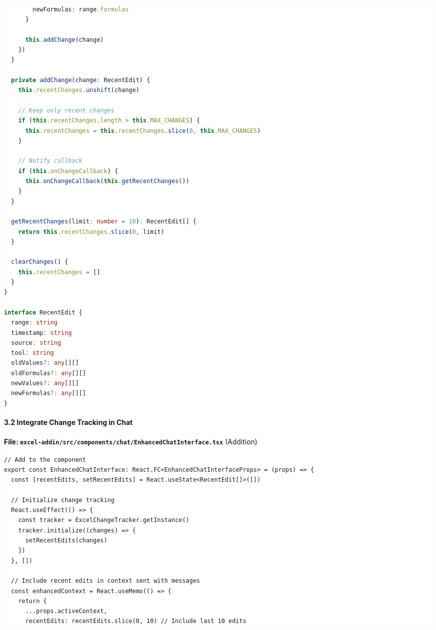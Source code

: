 ```typescript
        newFormulas: range.formulas
      }
      
      this.addChange(change)
    })
  }
  
  private addChange(change: RecentEdit) {
    this.recentChanges.unshift(change)
    
    // Keep only recent changes
    if (this.recentChanges.length > this.MAX_CHANGES) {
      this.recentChanges = this.recentChanges.slice(0, this.MAX_CHANGES)
    }
    
    // Notify callback
    if (this.onChangeCallback) {
      this.onChangeCallback(this.getRecentChanges())
    }
  }
  
  getRecentChanges(limit: number = 10): RecentEdit[] {
    return this.recentChanges.slice(0, limit)
  }
  
  clearChanges() {
    this.recentChanges = []
  }
}

interface RecentEdit {
  range: string
  timestamp: string
  source: string
  tool: string
  oldValues?: any[][]
  oldFormulas?: any[][]
  newValues?: any[][]
  newFormulas?: any[][]
}
```

#### 3.2 Integrate Change Tracking in Chat

**File: `excel-addin/src/components/chat/EnhancedChatInterface.tsx`** (Addition)

```tsx
// Add to the component
export const EnhancedChatInterface: React.FC<EnhancedChatInterfaceProps> = (props) => {
  const [recentEdits, setRecentEdits] = React.useState<RecentEdit[]>([])
  
  // Initialize change tracking
  React.useEffect(() => {
    const tracker = ExcelChangeTracker.getInstance()
    tracker.initialize((changes) => {
      setRecentEdits(changes)
    })
  }, [])
  
  // Include recent edits in context sent with messages
  const enhancedContext = React.useMemo(() => {
    return {
      ...props.activeContext,
      recentEdits: recentEdits.slice(0, 10) // Include last 10 edits
```